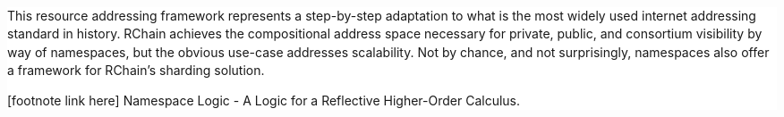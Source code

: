 This resource addressing framework represents a step-by-step adaptation to what is the most widely used internet addressing standard in history. RChain achieves the compositional address space necessary for private, public, and consortium visibility by way of namespaces, but the obvious use-case addresses scalability. Not by chance, and not surprisingly, namespaces also offer a framework for RChain’s sharding solution.

\[footnote link here\] Namespace Logic - A Logic for a Reflective Higher-Order Calculus.